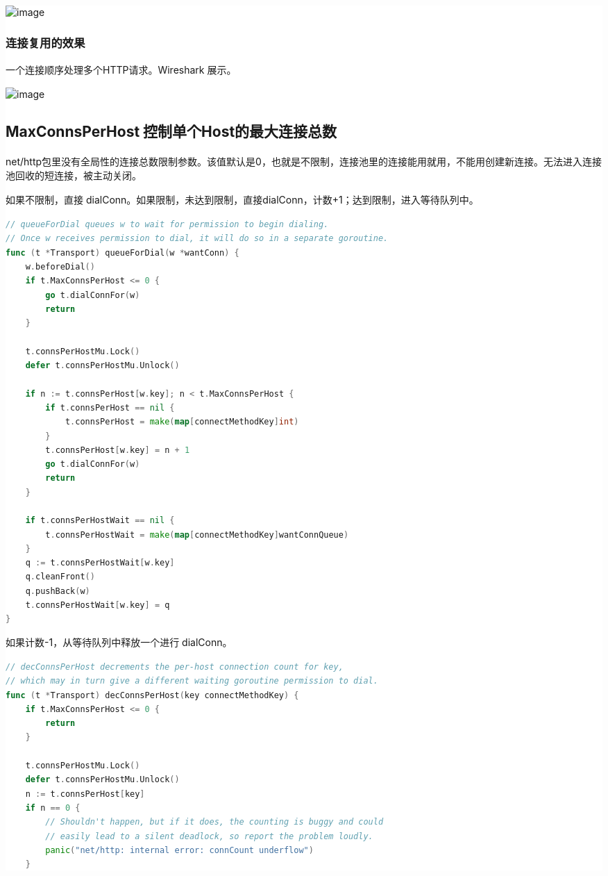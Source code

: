 ![image](/images/gotest1.png)

### 连接复用的效果

一个连接顺序处理多个HTTP请求。Wireshark 展示。

![image](/images/gotest2.png)

## MaxConnsPerHost 控制单个Host的最大连接总数

net/http包里没有全局性的连接总数限制参数。该值默认是0，也就是不限制，连接池里的连接能用就用，不能用创建新连接。无法进入连接池回收的短连接，被主动关闭。

如果不限制，直接 dialConn。如果限制，未达到限制，直接dialConn，计数+1；达到限制，进入等待队列中。

```go
// queueForDial queues w to wait for permission to begin dialing.
// Once w receives permission to dial, it will do so in a separate goroutine.
func (t *Transport) queueForDial(w *wantConn) {
	w.beforeDial()
	if t.MaxConnsPerHost <= 0 {
		go t.dialConnFor(w)
		return
	}

	t.connsPerHostMu.Lock()
	defer t.connsPerHostMu.Unlock()

	if n := t.connsPerHost[w.key]; n < t.MaxConnsPerHost {
		if t.connsPerHost == nil {
			t.connsPerHost = make(map[connectMethodKey]int)
		}
		t.connsPerHost[w.key] = n + 1
		go t.dialConnFor(w)
		return
	}

	if t.connsPerHostWait == nil {
		t.connsPerHostWait = make(map[connectMethodKey]wantConnQueue)
	}
	q := t.connsPerHostWait[w.key]
	q.cleanFront()
	q.pushBack(w)
	t.connsPerHostWait[w.key] = q
}
```

如果计数-1，从等待队列中释放一个进行 dialConn。

```go
// decConnsPerHost decrements the per-host connection count for key,
// which may in turn give a different waiting goroutine permission to dial.
func (t *Transport) decConnsPerHost(key connectMethodKey) {
	if t.MaxConnsPerHost <= 0 {
		return
	}

	t.connsPerHostMu.Lock()
	defer t.connsPerHostMu.Unlock()
	n := t.connsPerHost[key]
	if n == 0 {
		// Shouldn't happen, but if it does, the counting is buggy and could
		// easily lead to a silent deadlock, so report the problem loudly.
		panic("net/http: internal error: connCount underflow")
	}

```